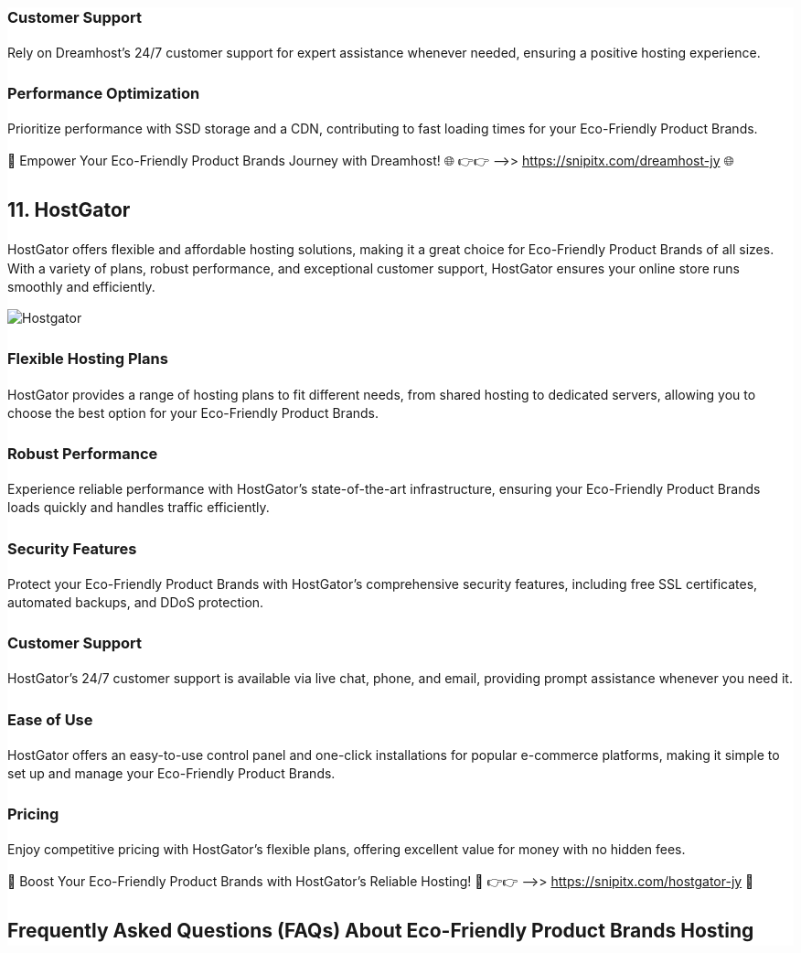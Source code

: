 ### Customer Support
Rely on Dreamhost’s 24/7 customer support for expert assistance whenever needed, ensuring a positive hosting experience.

### Performance Optimization
Prioritize performance with SSD storage and a CDN, contributing to fast loading times for your Eco-Friendly Product Brands.

🚀 Empower Your Eco-Friendly Product Brands Journey with Dreamhost! 🌐
👉👉 -->> https://snipitx.com/dreamhost-jy 🌐

## 11. HostGator

HostGator offers flexible and affordable hosting solutions, making it a great choice for Eco-Friendly Product Brands of all sizes. With a variety of plans, robust performance, and exceptional customer support, HostGator ensures your online store runs smoothly and efficiently.

![Hostgator](https://i.imgur.com/SNC0dSu.jpeg "Hostgator Hosting")

### Flexible Hosting Plans
HostGator provides a range of hosting plans to fit different needs, from shared hosting to dedicated servers, allowing you to choose the best option for your Eco-Friendly Product Brands.

### Robust Performance
Experience reliable performance with HostGator’s state-of-the-art infrastructure, ensuring your Eco-Friendly Product Brands loads quickly and handles traffic efficiently.

### Security Features
Protect your Eco-Friendly Product Brands with HostGator’s comprehensive security features, including free SSL certificates, automated backups, and DDoS protection.

### Customer Support
HostGator’s 24/7 customer support is available via live chat, phone, and email, providing prompt assistance whenever you need it.

### Ease of Use
HostGator offers an easy-to-use control panel and one-click installations for popular e-commerce platforms, making it simple to set up and manage your Eco-Friendly Product Brands.

### Pricing
Enjoy competitive pricing with HostGator’s flexible plans, offering excellent value for money with no hidden fees.

🌟 Boost Your Eco-Friendly Product Brands with HostGator’s Reliable Hosting! 🚀
👉👉 -->> https://snipitx.com/hostgator-jy 🚀

## Frequently Asked Questions (FAQs) About Eco-Friendly Product Brands Hosting
